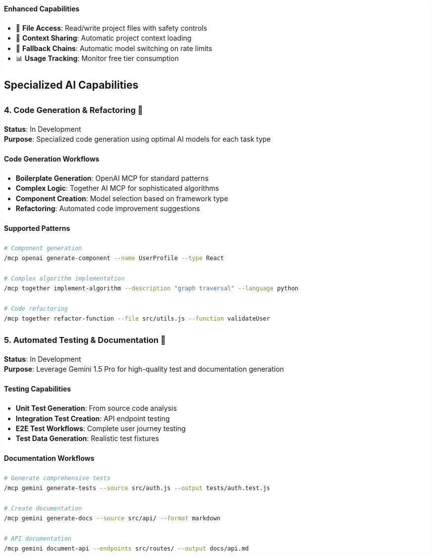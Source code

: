 #### Enhanced Capabilities
- 📁 **File Access**: Read/write project files with safety controls
- 📝 **Context Sharing**: Automatic project context loading
- 🔄 **Fallback Chains**: Automatic model switching on rate limits
- 📊 **Usage Tracking**: Monitor free tier consumption

## Specialized AI Capabilities

### 4. Code Generation & Refactoring 🔄
**Status**: In Development  
**Purpose**: Specialized code generation using optimal AI models for each task type

#### Code Generation Workflows
- **Boilerplate Generation**: OpenAI MCP for standard patterns
- **Complex Logic**: Together AI MCP for sophisticated algorithms
- **Component Creation**: Model selection based on framework type
- **Refactoring**: Automated code improvement suggestions

#### Supported Patterns
```bash
# Component generation
/mcp openai generate-component --name UserProfile --type React

# Complex algorithm implementation
/mcp together implement-algorithm --description "graph traversal" --language python

# Code refactoring
/mcp together refactor-function --file src/utils.js --function validateUser
```

### 5. Automated Testing & Documentation 🔄
**Status**: In Development  
**Purpose**: Leverage Gemini 1.5 Pro for high-quality test and documentation generation

#### Testing Capabilities
- **Unit Test Generation**: From source code analysis
- **Integration Test Creation**: API endpoint testing
- **E2E Test Workflows**: Complete user journey testing
- **Test Data Generation**: Realistic test fixtures

#### Documentation Workflows
```bash
# Generate comprehensive tests
/mcp gemini generate-tests --source src/auth.js --output tests/auth.test.js

# Create documentation
/mcp gemini generate-docs --source src/api/ --format markdown

# API documentation
/mcp gemini document-api --endpoints src/routes/ --output docs/api.md
```
